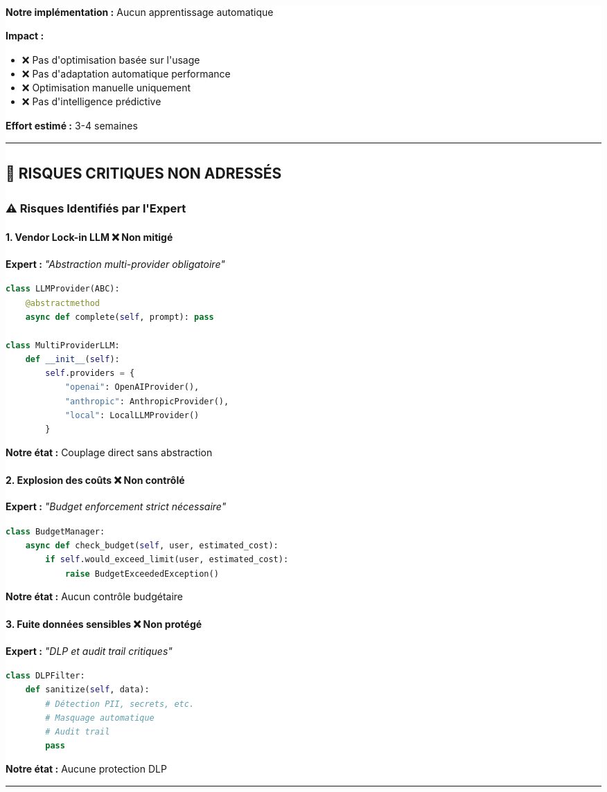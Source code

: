 **Notre implémentation :** Aucun apprentissage automatique

**Impact :**
- ❌ Pas d'optimisation basée sur l'usage
- ❌ Pas d'adaptation automatique performance
- ❌ Optimisation manuelle uniquement
- ❌ Pas d'intelligence prédictive

**Effort estimé :** 3-4 semaines

---

## 🚨 **RISQUES CRITIQUES NON ADRESSÉS**

### **⚠️ Risques Identifiés par l'Expert**

#### **1. Vendor Lock-in LLM** ❌ **Non mitigé**
**Expert :** *"Abstraction multi-provider obligatoire"*
```python
class LLMProvider(ABC):
    @abstractmethod
    async def complete(self, prompt): pass

class MultiProviderLLM:
    def __init__(self):
        self.providers = {
            "openai": OpenAIProvider(),
            "anthropic": AnthropicProvider(),
            "local": LocalLLMProvider()
        }
```
**Notre état :** Couplage direct sans abstraction

#### **2. Explosion des coûts** ❌ **Non contrôlé**
**Expert :** *"Budget enforcement strict nécessaire"*
```python
class BudgetManager:
    async def check_budget(self, user, estimated_cost):
        if self.would_exceed_limit(user, estimated_cost):
            raise BudgetExceededException()
```
**Notre état :** Aucun contrôle budgétaire

#### **3. Fuite données sensibles** ❌ **Non protégé**
**Expert :** *"DLP et audit trail critiques"*
```python
class DLPFilter:
    def sanitize(self, data):
        # Détection PII, secrets, etc.
        # Masquage automatique
        # Audit trail
        pass
```
**Notre état :** Aucune protection DLP

---